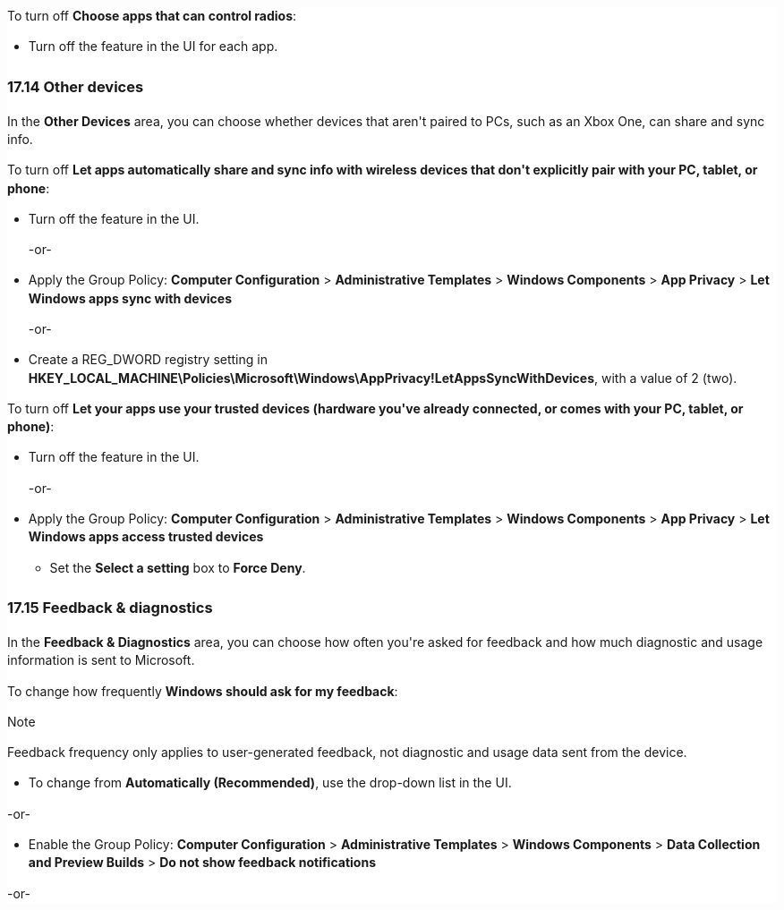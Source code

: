 
To turn off **Choose apps that can control radios**:

-   Turn off the feature in the UI for each app.

### <a href="" id="bkmk-priv-other-devices"></a>17.14 Other devices

In the **Other Devices** area, you can choose whether devices that aren't paired to PCs, such as an Xbox One, can share and sync info.

To turn off **Let apps automatically share and sync info with wireless devices that don't explicitly pair with your PC, tablet, or phone**:

-   Turn off the feature in the UI.

     -or-

-   Apply the Group Policy: **Computer Configuration** > **Administrative Templates** > **Windows Components** > **App Privacy** > **Let Windows apps sync with devices**

    -or-

-   Create a REG\_DWORD registry setting in **HKEY\_LOCAL\_MACHINE\\Policies\\Microsoft\\Windows\\AppPrivacy!LetAppsSyncWithDevices**, with a value of 2 (two).

To turn off **Let your apps use your trusted devices (hardware you've already connected, or comes with your PC, tablet, or phone)**:

-   Turn off the feature in the UI.

    -or-

-   Apply the Group Policy: **Computer Configuration** &gt; **Administrative Templates** &gt; **Windows Components** &gt; **App Privacy** &gt; **Let Windows apps access trusted devices**

    -   Set the **Select a setting** box to **Force Deny**.

### <a href="" id="bkmk-priv-feedback"></a>17.15 Feedback & diagnostics

In the **Feedback & Diagnostics** area, you can choose how often you're asked for feedback and how much diagnostic and usage information is sent to Microsoft.

To change how frequently **Windows should ask for my feedback**:

> [!NOTE] 
> Feedback frequency only applies to user-generated feedback, not diagnostic and usage data sent from the device.

 

-   To change from **Automatically (Recommended)**, use the drop-down list in the UI.

   -or-

-   Enable the Group Policy: **Computer Configuration** &gt; **Administrative Templates** &gt; **Windows Components** &gt; **Data Collection and Preview Builds** &gt; **Do not show feedback notifications**

   -or-
